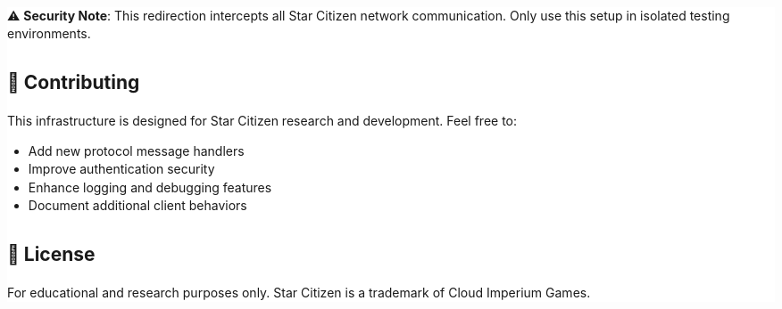 ⚠️ **Security Note**: This redirection intercepts all Star Citizen network communication. Only use this setup in isolated testing environments.

## 🤝 Contributing

This infrastructure is designed for Star Citizen research and development. Feel free to:
- Add new protocol message handlers
- Improve authentication security
- Enhance logging and debugging features
- Document additional client behaviors

## 📄 License

For educational and research purposes only. Star Citizen is a trademark of Cloud Imperium Games.
